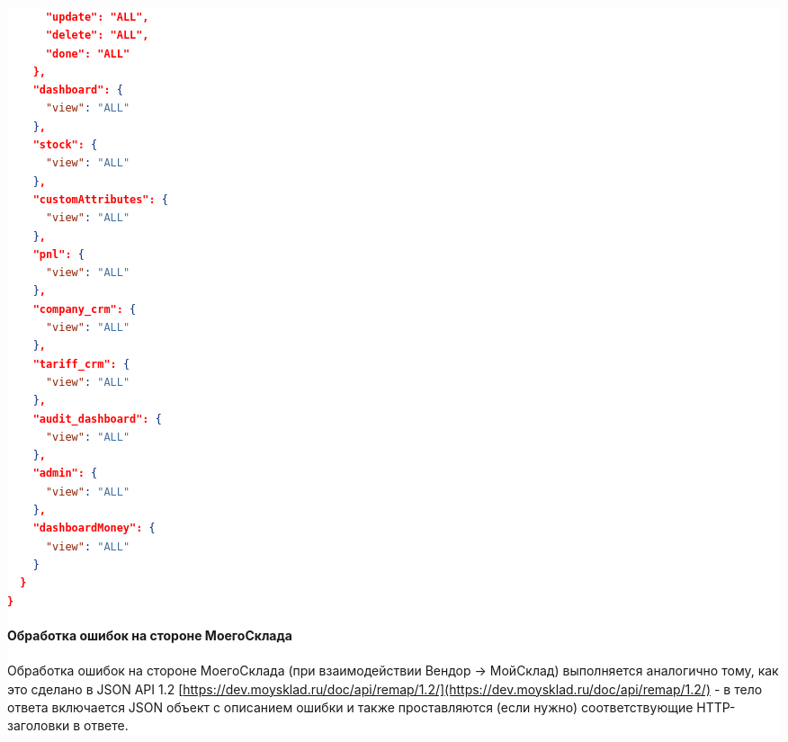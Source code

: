 ```json
      "update": "ALL",
      "delete": "ALL",
      "done": "ALL"
    },
    "dashboard": {
      "view": "ALL"
    },
    "stock": {
      "view": "ALL"
    },
    "customAttributes": {
      "view": "ALL"
    },
    "pnl": {
      "view": "ALL"
    },
    "company_crm": {
      "view": "ALL"
    },
    "tariff_crm": {
      "view": "ALL"
    },
    "audit_dashboard": {
      "view": "ALL"
    },
    "admin": {
      "view": "ALL"
    },
    "dashboardMoney": {
      "view": "ALL"
    }
  }
}
```

#### Обработка ошибок на стороне МоегоСклада
Обработка ошибок на стороне МоегоСклада (при взаимодействии Вендор → МойСклад) выполняется аналогично тому, 
как это сделано в JSON API 1.2 
[https://dev.moysklad.ru/doc/api/remap/1.2/](https://dev.moysklad.ru/doc/api/remap/1.2/) - 
в тело ответа включается JSON объект с описанием ошибки и также проставляются (если нужно) соответствующие 
HTTP-заголовки в ответе.


